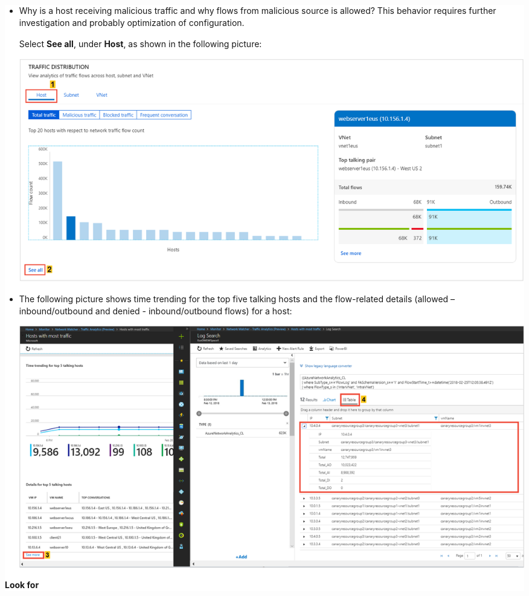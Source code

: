   - Why is a host receiving malicious traffic and why flows from malicious source is allowed? This behavior requires further investigation and probably optimization of configuration.

    Select **See all**, under **Host**, as shown in the following picture:

    ![Dashboard showcasing host with most traffic details](media/traffic-analytics/dashboard-showcasing-host-with-most-traffic-details.png)

- The following picture shows time trending for the top five talking hosts and the flow-related details (allowed – inbound/outbound and denied - inbound/outbound flows) for a host:

    ![Top five most-talking host trend](media/traffic-analytics/top-five-most-talking-host-trend.png)

**Look for**
